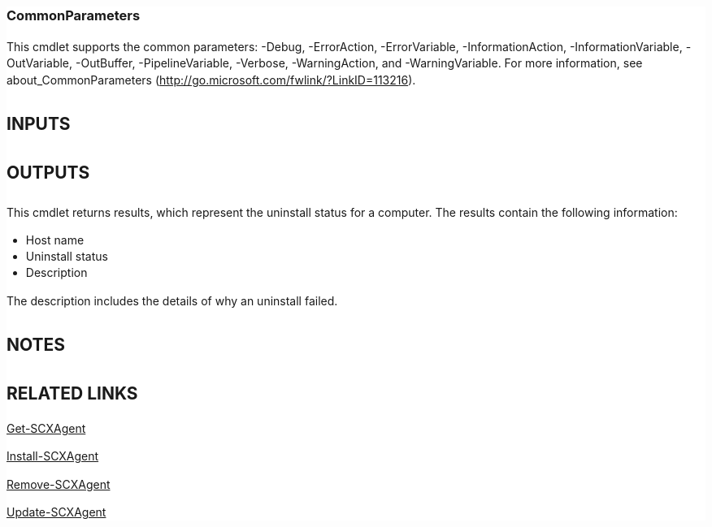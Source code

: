 ### CommonParameters
This cmdlet supports the common parameters: -Debug, -ErrorAction, -ErrorVariable, -InformationAction, -InformationVariable, -OutVariable, -OutBuffer, -PipelineVariable, -Verbose, -WarningAction, and -WarningVariable. For more information, see about_CommonParameters (http://go.microsoft.com/fwlink/?LinkID=113216).

## INPUTS

## OUTPUTS

###  
This cmdlet returns results, which represent the uninstall status for a computer.
The results contain the following information: 

- Host name 
- Uninstall status 
- Description

The description includes the details of why an uninstall failed.

## NOTES

## RELATED LINKS

[Get-SCXAgent](xref:SystemCenter2016/OperationsManager/vlatest/Get-SCXAgent.md)

[Install-SCXAgent](xref:SystemCenter2016/OperationsManager/vlatest/Install-SCXAgent.md)

[Remove-SCXAgent](xref:SystemCenter2016/OperationsManager/vlatest/Remove-SCXAgent.md)

[Update-SCXAgent](xref:SystemCenter2016/OperationsManager/vlatest/Update-SCXAgent.md)

